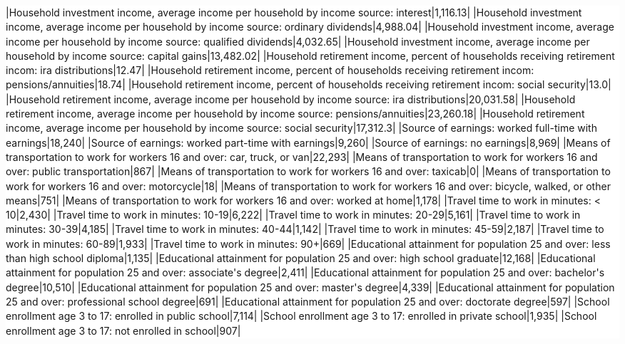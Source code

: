 |Household investment income, average income per household by income source: interest|1,116.13|
|Household investment income, average income per household by income source: ordinary dividends|4,988.04|
|Household investment income, average income per household by income source: qualified dividends|4,032.65|
|Household investment income, average income per household by income source: capital gains|13,482.02|
|Household retirement income, percent of households receiving retirement incom: ira distributions|12.47|
|Household retirement income, percent of households receiving retirement incom: pensions/annuities|18.74|
|Household retirement income, percent of households receiving retirement incom: social security|13.0|
|Household retirement income, average income per household by income source: ira distributions|20,031.58|
|Household retirement income, average income per household by income source: pensions/annuities|23,260.18|
|Household retirement income, average income per household by income source: social security|17,312.3|
|Source of earnings: worked full-time with earnings|18,240|
|Source of earnings: worked part-time with earnings|9,260|
|Source of earnings: no earnings|8,969|
|Means of transportation to work for workers 16 and over: car, truck, or van|22,293|
|Means of transportation to work for workers 16 and over: public transportation|867|
|Means of transportation to work for workers 16 and over: taxicab|0|
|Means of transportation to work for workers 16 and over: motorcycle|18|
|Means of transportation to work for workers 16 and over: bicycle, walked, or other means|751|
|Means of transportation to work for workers 16 and over: worked at home|1,178|
|Travel time to work in minutes: < 10|2,430|
|Travel time to work in minutes: 10-19|6,222|
|Travel time to work in minutes: 20-29|5,161|
|Travel time to work in minutes: 30-39|4,185|
|Travel time to work in minutes: 40-44|1,142|
|Travel time to work in minutes: 45-59|2,187|
|Travel time to work in minutes: 60-89|1,933|
|Travel time to work in minutes: 90+|669|
|Educational attainment for population 25 and over: less than high school diploma|1,135|
|Educational attainment for population 25 and over: high school graduate|12,168|
|Educational attainment for population 25 and over: associate's degree|2,411|
|Educational attainment for population 25 and over: bachelor's degree|10,510|
|Educational attainment for population 25 and over: master's degree|4,339|
|Educational attainment for population 25 and over: professional school degree|691|
|Educational attainment for population 25 and over: doctorate degree|597|
|School enrollment age 3 to 17: enrolled in public school|7,114|
|School enrollment age 3 to 17: enrolled in private school|1,935|
|School enrollment age 3 to 17: not enrolled in school|907|

